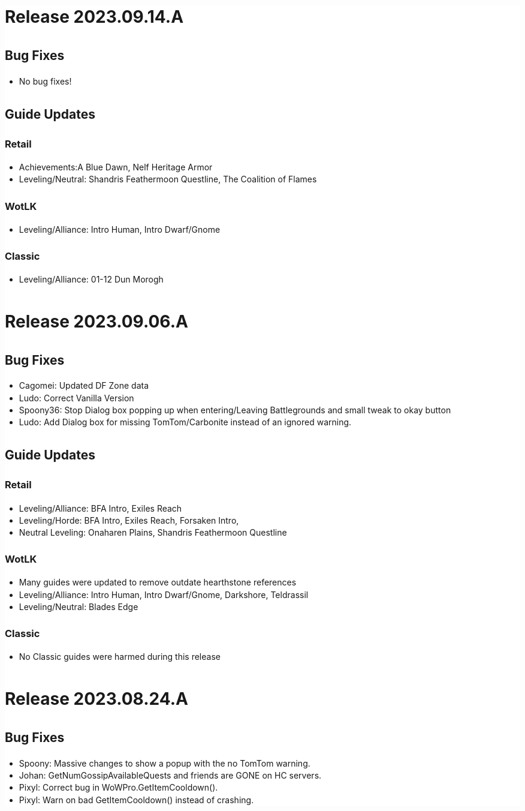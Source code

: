 # Release 2023.09.14.A
## Bug Fixes
* No bug fixes!
## Guide Updates
### Retail
* Achievements:A Blue Dawn, Nelf Heritage Armor
* Leveling/Neutral: Shandris Feathermoon Questline, The Coalition of Flames
### WotLK
* Leveling/Alliance: Intro Human, Intro Dwarf/Gnome
### Classic
* Leveling/Alliance: 01-12 Dun Morogh

# Release 2023.09.06.A
## Bug Fixes
* Cagomei: Updated DF Zone data
* Ludo: Correct Vanilla Version
* Spoony36: Stop Dialog box popping up when entering/Leaving Battlegrounds and small tweak to okay button
* Ludo: Add Dialog box for missing TomTom/Carbonite instead of an ignored warning.
## Guide Updates
### Retail
* Leveling/Alliance: BFA Intro, Exiles Reach
* Leveling/Horde: BFA Intro, Exiles Reach, Forsaken Intro,
* Neutral Leveling: Onaharen Plains, Shandris Feathermoon Questline
### WotLK
* Many guides were updated to remove outdate hearthstone references
* Leveling/Alliance: Intro Human, Intro Dwarf/Gnome, Darkshore, Teldrassil
* Leveling/Neutral: Blades Edge
### Classic
* No Classic guides were harmed during this release


# Release 2023.08.24.A
## Bug Fixes
* Spoony:  Massive changes to show a popup with the no TomTom warning.
* Johan: GetNumGossipAvailableQuests and friends are GONE on HC servers.
* Pixyl:  Correct bug in WoWPro.GetItemCooldown().
* Pixyl:  Warn on bad GetItemCooldown() instead of crashing.
